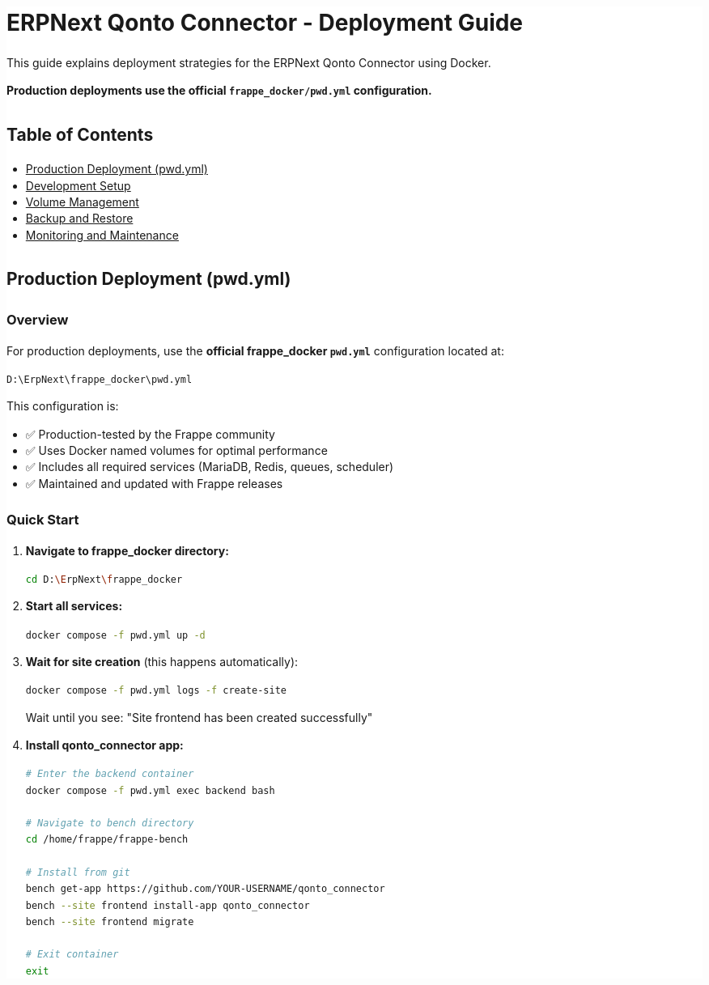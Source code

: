 # ERPNext Qonto Connector - Deployment Guide

This guide explains deployment strategies for the ERPNext Qonto Connector using Docker.

**Production deployments use the official `frappe_docker/pwd.yml` configuration.**

## Table of Contents

- [Production Deployment (pwd.yml)](#production-deployment-pwdyml)
- [Development Setup](#development-setup)
- [Volume Management](#volume-management)
- [Backup and Restore](#backup-and-restore)
- [Monitoring and Maintenance](#monitoring-and-maintenance)

## Production Deployment (pwd.yml)

### Overview

For production deployments, use the **official frappe_docker `pwd.yml`** configuration located at:
```
D:\ErpNext\frappe_docker\pwd.yml
```

This configuration is:
- ✅ Production-tested by the Frappe community
- ✅ Uses Docker named volumes for optimal performance
- ✅ Includes all required services (MariaDB, Redis, queues, scheduler)
- ✅ Maintained and updated with Frappe releases

### Quick Start

1. **Navigate to frappe_docker directory:**
   ```bash
   cd D:\ErpNext\frappe_docker
   ```

2. **Start all services:**
   ```bash
   docker compose -f pwd.yml up -d
   ```

3. **Wait for site creation** (this happens automatically):
   ```bash
   docker compose -f pwd.yml logs -f create-site
   ```
   Wait until you see: "Site frontend has been created successfully"

4. **Install qonto_connector app:**
   ```bash
   # Enter the backend container
   docker compose -f pwd.yml exec backend bash
   
   # Navigate to bench directory
   cd /home/frappe/frappe-bench
   
   # Install from git
   bench get-app https://github.com/YOUR-USERNAME/qonto_connector
   bench --site frontend install-app qonto_connector
   bench --site frontend migrate
   
   # Exit container
   exit
   ```
